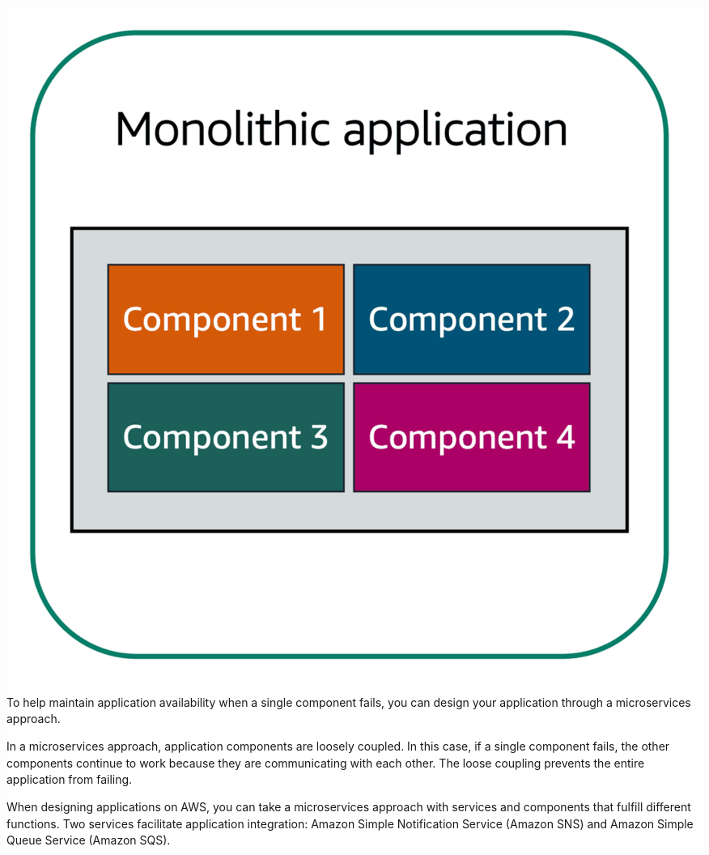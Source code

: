 ![Monolithic Application](resources/images/monolithic-application.png)

To help maintain application availability when a single component fails, you can design your application through a microservices approach.

In a microservices approach, application components are loosely coupled. In this case, if a single component fails, the other components continue to work because they are communicating with each other. The loose coupling prevents the entire application from failing.

When designing applications on AWS, you can take a microservices approach with services and components that fulfill different functions. Two services facilitate application integration: Amazon Simple Notification Service (Amazon SNS) and Amazon Simple Queue Service (Amazon SQS).
